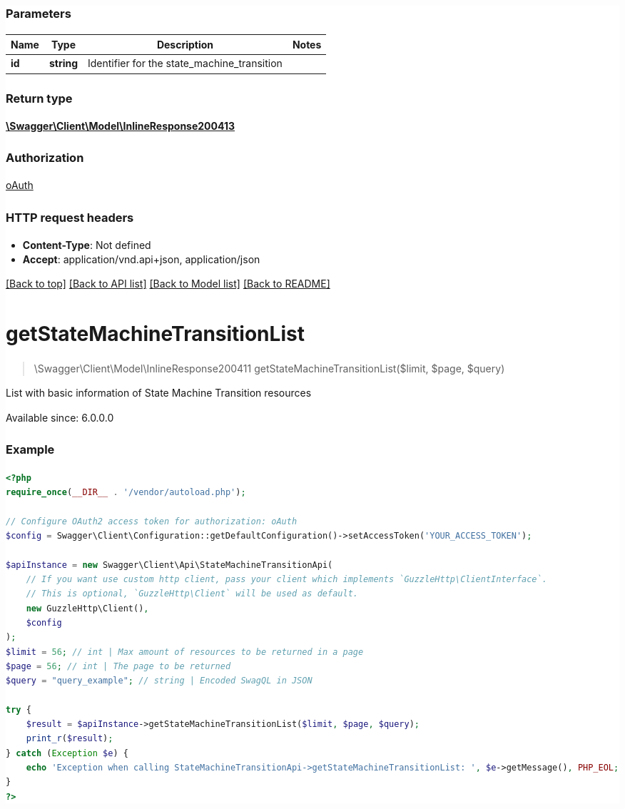 ### Parameters

Name | Type | Description  | Notes
------------- | ------------- | ------------- | -------------
 **id** | **string**| Identifier for the state_machine_transition |

### Return type

[**\Swagger\Client\Model\InlineResponse200413**](../Model/InlineResponse200413.md)

### Authorization

[oAuth](../../README.md#oAuth)

### HTTP request headers

 - **Content-Type**: Not defined
 - **Accept**: application/vnd.api+json, application/json

[[Back to top]](#) [[Back to API list]](../../README.md#documentation-for-api-endpoints) [[Back to Model list]](../../README.md#documentation-for-models) [[Back to README]](../../README.md)

# **getStateMachineTransitionList**
> \Swagger\Client\Model\InlineResponse200411 getStateMachineTransitionList($limit, $page, $query)

List with basic information of State Machine Transition resources

Available since: 6.0.0.0

### Example
```php
<?php
require_once(__DIR__ . '/vendor/autoload.php');

// Configure OAuth2 access token for authorization: oAuth
$config = Swagger\Client\Configuration::getDefaultConfiguration()->setAccessToken('YOUR_ACCESS_TOKEN');

$apiInstance = new Swagger\Client\Api\StateMachineTransitionApi(
    // If you want use custom http client, pass your client which implements `GuzzleHttp\ClientInterface`.
    // This is optional, `GuzzleHttp\Client` will be used as default.
    new GuzzleHttp\Client(),
    $config
);
$limit = 56; // int | Max amount of resources to be returned in a page
$page = 56; // int | The page to be returned
$query = "query_example"; // string | Encoded SwagQL in JSON

try {
    $result = $apiInstance->getStateMachineTransitionList($limit, $page, $query);
    print_r($result);
} catch (Exception $e) {
    echo 'Exception when calling StateMachineTransitionApi->getStateMachineTransitionList: ', $e->getMessage(), PHP_EOL;
}
?>
```
